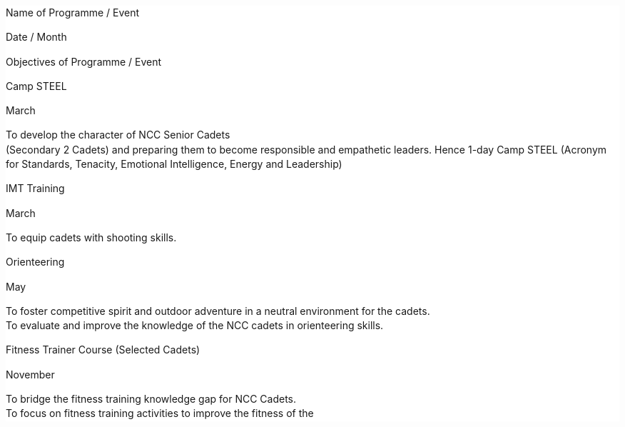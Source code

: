 <col>
<col>
</colgroup>
<tbody>
<tr>
<th rowspan="1" colspan="1">
<p>Name of Programme / Event</p>
</th>
<th rowspan="1" colspan="1">
<p>Date / Month</p>
</th>
<th rowspan="1" colspan="1">
<p>Objectives of Programme / Event</p>
</th>
</tr>
<tr>
<td rowspan="1" colspan="1">
<p>Camp STEEL</p>
</td>
<td rowspan="1" colspan="1">
<p>March</p>
</td>
<td rowspan="1" colspan="1">
<p>To develop the character of NCC Senior Cadets
<br>(Secondary 2 Cadets) and preparing them to become responsible and empathetic
leaders. Hence 1-day Camp STEEL (Acronym for Standards, Tenacity, Emotional
Intelligence, Energy and Leadership)</p>
</td>
</tr>
<tr>
<td rowspan="1" colspan="1">
<p>IMT Training</p>
</td>
<td rowspan="1" colspan="1">
<p>March</p>
</td>
<td rowspan="1" colspan="1">
<p>To equip cadets with shooting skills.</p>
</td>
</tr>
<tr>
<td rowspan="1" colspan="1">
<p>Orienteering</p>
</td>
<td rowspan="1" colspan="1">
<p>May</p>
</td>
<td rowspan="1" colspan="1">
<p>To foster competitive spirit and outdoor adventure in a neutral environment
for the cadets.
<br>To evaluate and improve the knowledge of the NCC cadets in orienteering
skills.</p>
</td>
</tr>
<tr>
<td rowspan="1" colspan="1">
<p>Fitness Trainer Course (Selected Cadets)</p>
</td>
<td rowspan="1" colspan="1">
<p>November</p>
</td>
<td rowspan="1" colspan="1">
<p>To bridge the fitness training knowledge gap for NCC Cadets.
<br>To focus on fitness training activities to improve the fitness of the